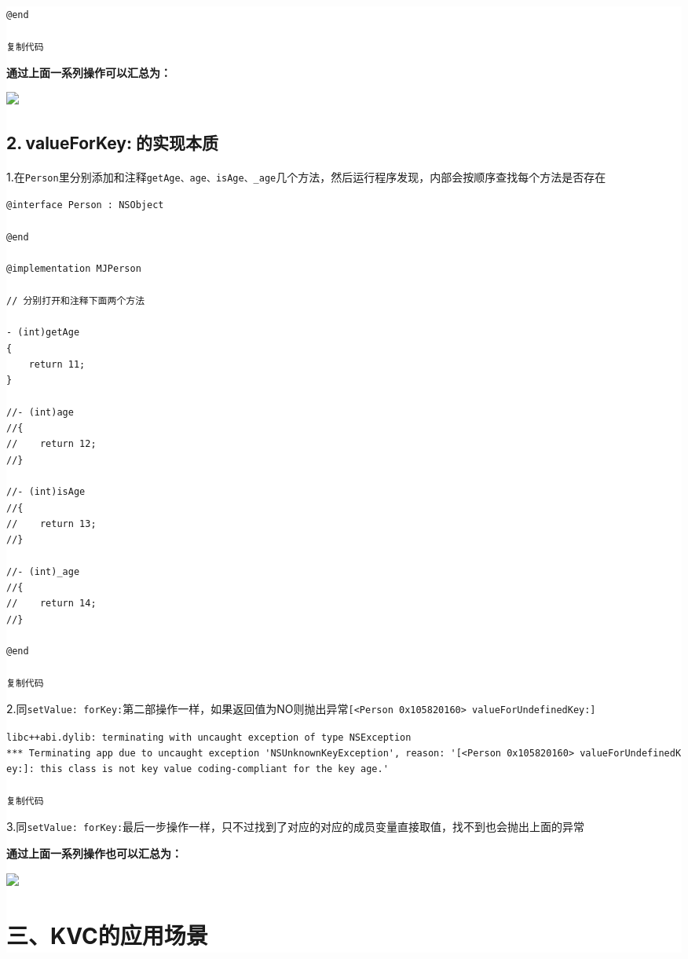     @end
     
    复制代码

**通过上面一系列操作可以汇总为：**

![](https://p3-juejin.byteimg.com/tos-cn-i-k3u1fbpfcp/6a001b613a0f4eb2b73b13512b54325c~tplv-k3u1fbpfcp-zoom-in-crop-mark:4536:0:0:0.awebp)

2\. valueForKey: 的实现本质
----------------------

1.在`Person`里分别添加和注释`getAge、age、isAge、_age`几个方法，然后运行程序发现，内部会按顺序查找每个方法是否存在

    @interface Person : NSObject
    
    @end
    
    @implementation MJPerson
    
    // 分别打开和注释下面两个方法
    
    - (int)getAge
    {
        return 11;
    }
    
    //- (int)age
    //{
    //    return 12;
    //}
    
    //- (int)isAge
    //{
    //    return 13;
    //}
    
    //- (int)_age
    //{
    //    return 14;
    //}
    
    @end
     
    复制代码

2.同`setValue: forKey:`第二部操作一样，如果返回值为NO则抛出异常`[<Person 0x105820160> valueForUndefinedKey:]`

    libc++abi.dylib: terminating with uncaught exception of type NSException
    *** Terminating app due to uncaught exception 'NSUnknownKeyException', reason: '[<Person 0x105820160> valueForUndefinedKey:]: this class is not key value coding-compliant for the key age.'
     
    复制代码

3.同`setValue: forKey:`最后一步操作一样，只不过找到了对应的对应的成员变量直接取值，找不到也会抛出上面的异常

**通过上面一系列操作也可以汇总为：**

![](https://p3-juejin.byteimg.com/tos-cn-i-k3u1fbpfcp/c2113f1ba9714cc5a6870ff7b8fcfc02~tplv-k3u1fbpfcp-zoom-in-crop-mark:4536:0:0:0.awebp)

三、KVC的应用场景
==========

